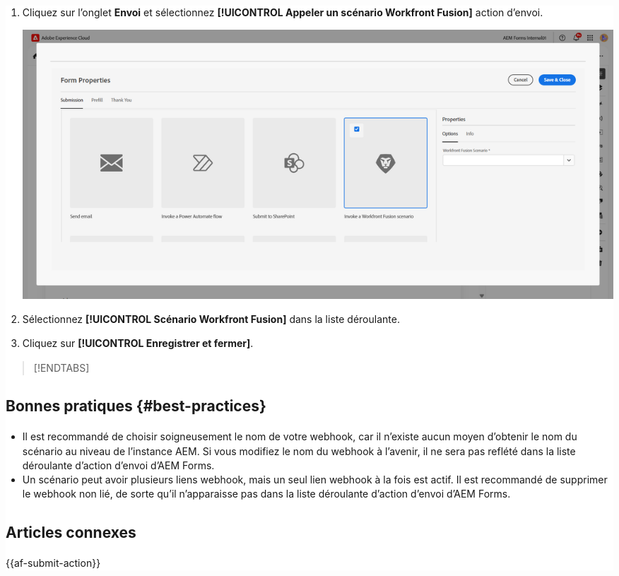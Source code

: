 1. Cliquez sur l’onglet **Envoi** et sélectionnez **[!UICONTROL Appeler un scénario Workfront Fusion]** action d’envoi.

   ![Action Envoyer pour Workfront Fusion](/help/forms/assets/workfront-fusion-ue.png)

1. Sélectionnez **[!UICONTROL Scénario Workfront Fusion]** dans la liste déroulante.
1. Cliquez sur **[!UICONTROL Enregistrer et fermer]**.

>[!ENDTABS]

## Bonnes pratiques {#best-practices}

* Il est recommandé de choisir soigneusement le nom de votre webhook, car il n’existe aucun moyen d’obtenir le nom du scénario au niveau de l’instance AEM. Si vous modifiez le nom du webhook à l’avenir, il ne sera pas reflété dans la liste déroulante d’action d’envoi d’AEM Forms.
* Un scénario peut avoir plusieurs liens webhook, mais un seul lien webhook à la fois est actif. Il est recommandé de supprimer le webhook non lié, de sorte qu’il n’apparaisse pas dans la liste déroulante d’action d’envoi d’AEM Forms.



## Articles connexes

{{af-submit-action}}